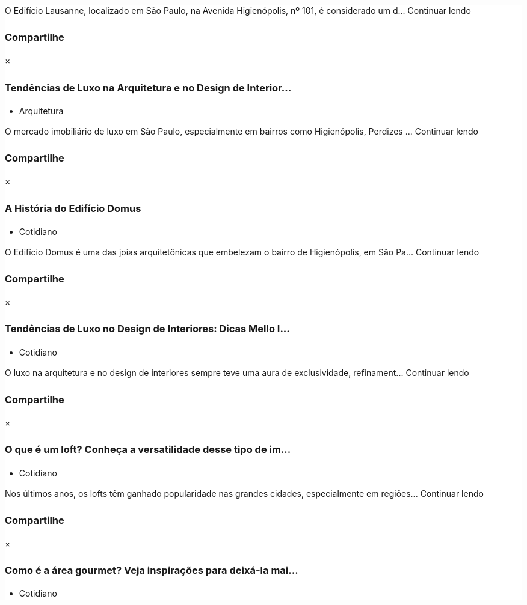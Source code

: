 
O Edifício Lausanne, localizado em São Paulo, na Avenida Higienópolis, nº 101, é considerado um d... 
Continuar lendo
### Compartilhe
×
###  Tendências de Luxo na Arquitetura e no Design de Interior... 
  * Arquitetura 


O mercado imobiliário de luxo em São Paulo, especialmente em bairros como Higienópolis, Perdizes ... 
Continuar lendo
### Compartilhe
×
###  A História do Edifício Domus 
  * Cotidiano 


O Edifício Domus é uma das joias arquitetônicas que embelezam o bairro de Higienópolis, em São Pa... 
Continuar lendo
### Compartilhe
×
###  Tendências de Luxo no Design de Interiores: Dicas Mello I... 
  * Cotidiano 


O luxo na arquitetura e no design de interiores sempre teve uma aura de exclusividade, refinament... 
Continuar lendo
### Compartilhe
×
###  O que é um loft? Conheça a versatilidade desse tipo de im... 
  * Cotidiano 


Nos últimos anos, os lofts têm ganhado popularidade nas grandes cidades, especialmente em regiões... 
Continuar lendo
### Compartilhe
×
###  Como é a área gourmet? Veja inspirações para deixá-la mai... 
  * Cotidiano 
